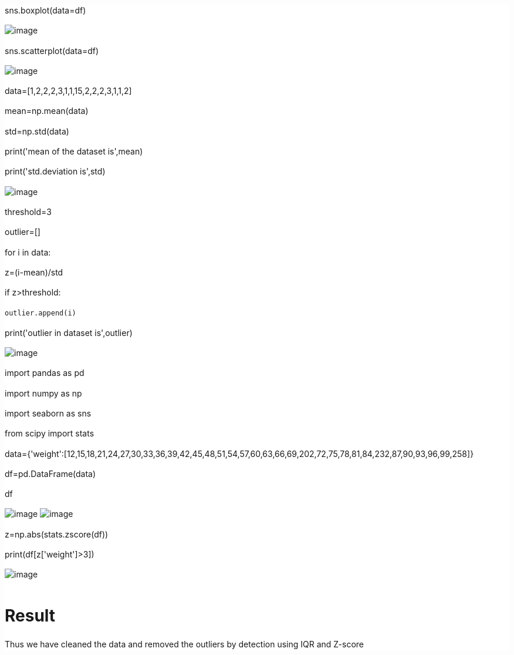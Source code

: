sns.boxplot(data=df) 

![image](https://github.com/user-attachments/assets/fee1089d-c0ee-4c55-b13c-a420460be0f6)

sns.scatterplot(data=df)

![image](https://github.com/user-attachments/assets/3eb80c1c-307a-45e2-afe8-46d11606be3f)

data=[1,2,2,2,3,1,1,15,2,2,2,3,1,1,2]

mean=np.mean(data)

std=np.std(data)

print('mean of the dataset is',mean)

print('std.deviation is',std)

![image](https://github.com/user-attachments/assets/5105e081-6a27-479d-a1c9-045aa1178083)

threshold=3

outlier=[]

for i in data:

  z=(i-mean)/std
  
  if z>threshold:
  
    outlier.append(i)

print('outlier in dataset is',outlier)

![image](https://github.com/user-attachments/assets/62009a14-6fad-4c4f-8dcb-0a22be54d290)

import pandas as pd

import numpy as np

import seaborn as sns

from scipy import stats

data={'weight':[12,15,18,21,24,27,30,33,36,39,42,45,48,51,54,57,60,63,66,69,202,72,75,78,81,84,232,87,90,93,96,99,258]}

df=pd.DataFrame(data)

df

![image](https://github.com/user-attachments/assets/2f71192b-9204-4bf7-a798-890c1e1b6209)
![image](https://github.com/user-attachments/assets/e49fc7fd-31c7-41f6-a37d-4cd2ddb8c418)

z=np.abs(stats.zscore(df))

print(df[z['weight']>3])

![image](https://github.com/user-attachments/assets/0b76270d-123e-40a4-bda1-c90dffa2d241)

# Result
 Thus we have cleaned the data and removed the outliers by detection using IQR and Z-score
